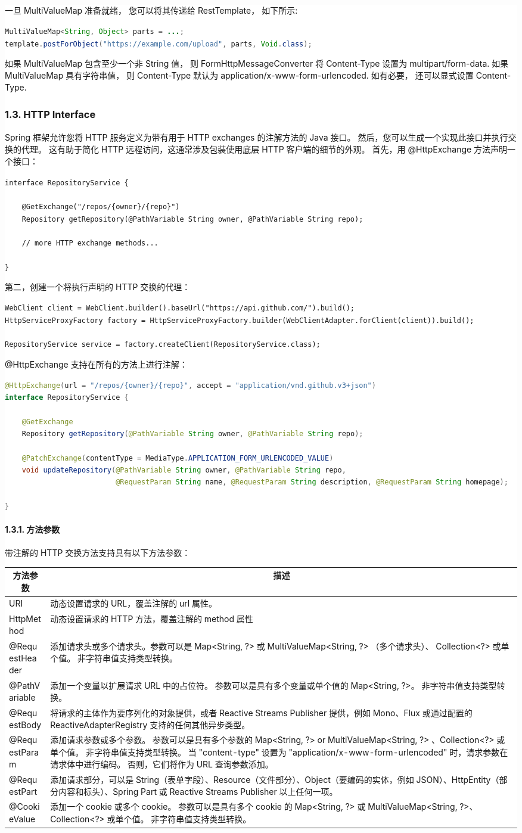 一旦 MultiValueMap 准备就绪， 您可以将其传递给 RestTemplate， 如下所示:
```java
MultiValueMap<String, Object> parts = ...;
template.postForObject("https://example.com/upload", parts, Void.class);
```
如果 MultiValueMap 包含至少一个非 String 值， 则 FormHttpMessageConverter 将 Content-Type 设置为 multipart/form-data. 如果 MultiValueMap 具有字符串值， 则 Content-Type 默认为 application/x-www-form-urlencoded. 如有必要， 还可以显式设置 Content-Type.
### 1.3. HTTP Interface
Spring 框架允许您将 HTTP 服务定义为带有用于 HTTP exchanges 的注解方法的 Java 接口。 然后，您可以生成一个实现此接口并执行交换的代理。 这有助于简化 HTTP 远程访问，这通常涉及包装使用底层 HTTP 客户端的细节的外观。
首先，用 @HttpExchange 方法声明一个接口：
```
interface RepositoryService {

    @GetExchange("/repos/{owner}/{repo}")
    Repository getRepository(@PathVariable String owner, @PathVariable String repo);

    // more HTTP exchange methods...

}
```
第二，创建一个将执行声明的 HTTP 交换的代理：
```
WebClient client = WebClient.builder().baseUrl("https://api.github.com/").build();
HttpServiceProxyFactory factory = HttpServiceProxyFactory.builder(WebClientAdapter.forClient(client)).build();

RepositoryService service = factory.createClient(RepositoryService.class);
```
@HttpExchange 支持在所有的方法上进行注解：
```java
@HttpExchange(url = "/repos/{owner}/{repo}", accept = "application/vnd.github.v3+json")
interface RepositoryService {

    @GetExchange
    Repository getRepository(@PathVariable String owner, @PathVariable String repo);

    @PatchExchange(contentType = MediaType.APPLICATION_FORM_URLENCODED_VALUE)
    void updateRepository(@PathVariable String owner, @PathVariable String repo,
                          @RequestParam String name, @RequestParam String description, @RequestParam String homepage);

}
```
#### 1.3.1. 方法参数
带注解的 HTTP 交换方法支持具有以下方法参数：

| 方法参数 | 描述 |
| --- | --- |
| URI | 动态设置请求的 URL，覆盖注解的 url 属性。 |
| HttpMethod | 动态设置请求的 HTTP 方法，覆盖注解的 method 属性 |
| @RequestHeader | 添加请求头或多个请求头。参数可以是 Map<String, ?> 或 MultiValueMap<String, ?> （多个请求头）、 Collection<?> 或单个值。 非字符串值支持类型转换。 |
| @PathVariable | 添加一个变量以扩展请求 URL 中的占位符。 参数可以是具有多个变量或单个值的 Map<String, ?>。 非字符串值支持类型转换。 |
| @RequestBody | 将请求的主体作为要序列化的对象提供，或者 Reactive Streams Publisher 提供，例如 Mono、Flux 或通过配置的 ReactiveAdapterRegistry 支持的任何其他异步类型。 |
| @RequestParam | 添加请求参数或多个参数。 参数可以是具有多个参数的 Map<String, ?> or MultiValueMap<String, ?> 、Collection<?> 或单个值。 非字符串值支持类型转换。 当 "content-type" 设置为 "application/x-www-form-urlencoded" 时，请求参数在请求体中进行编码。 否则，它们将作为 URL 查询参数添加。 |
| @RequestPart | 添加请求部分，可以是 String（表单字段）、Resource（文件部分）、Object（要编码的实体，例如 JSON）、HttpEntity（部分内容和标头）、Spring Part 或 Reactive Streams Publisher 以上任何一项。 |
| @CookieValue | 添加一个 cookie 或多个 cookie。 参数可以是具有多个 cookie 的 Map<String, ?> 或 MultiValueMap<String, ?>、Collection<?> 或单个值。 非字符串值支持类型转换。 |

